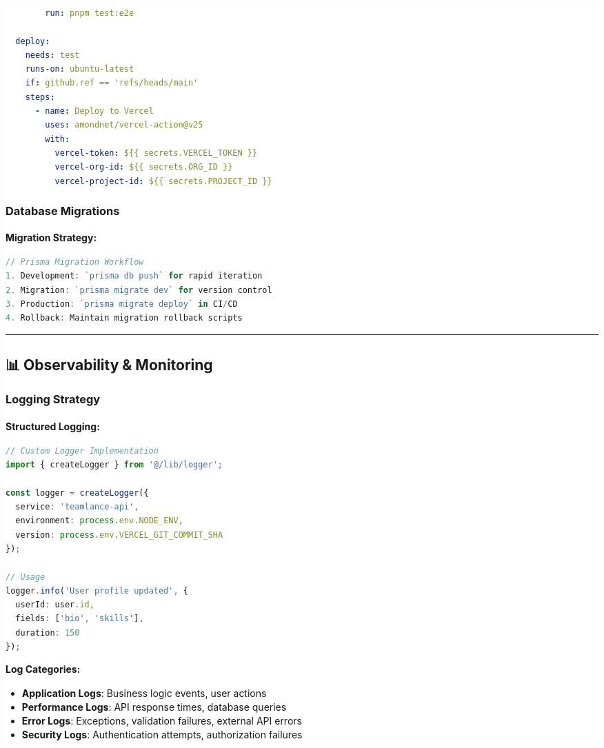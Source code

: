 ```yaml
        run: pnpm test:e2e

  deploy:
    needs: test
    runs-on: ubuntu-latest
    if: github.ref == 'refs/heads/main'
    steps:
      - name: Deploy to Vercel
        uses: amondnet/vercel-action@v25
        with:
          vercel-token: ${{ secrets.VERCEL_TOKEN }}
          vercel-org-id: ${{ secrets.ORG_ID }}
          vercel-project-id: ${{ secrets.PROJECT_ID }}
```

### Database Migrations

**Migration Strategy:**
```typescript
// Prisma Migration Workflow
1. Development: `prisma db push` for rapid iteration
2. Migration: `prisma migrate dev` for version control
3. Production: `prisma migrate deploy` in CI/CD
4. Rollback: Maintain migration rollback scripts
```

---

## 📊 Observability & Monitoring

### Logging Strategy

**Structured Logging:**
```typescript
// Custom Logger Implementation
import { createLogger } from '@/lib/logger';

const logger = createLogger({
  service: 'teamlance-api',
  environment: process.env.NODE_ENV,
  version: process.env.VERCEL_GIT_COMMIT_SHA
});

// Usage
logger.info('User profile updated', {
  userId: user.id,
  fields: ['bio', 'skills'],
  duration: 150
});
```

**Log Categories:**
- **Application Logs**: Business logic events, user actions
- **Performance Logs**: API response times, database queries
- **Error Logs**: Exceptions, validation failures, external API errors
- **Security Logs**: Authentication attempts, authorization failures
